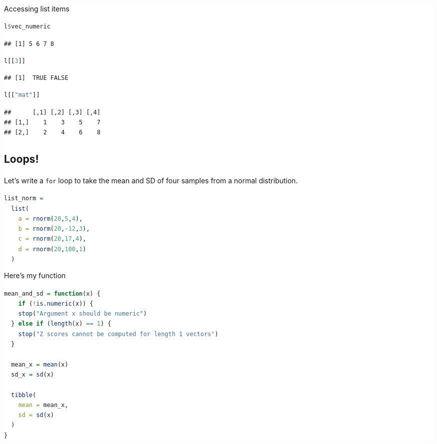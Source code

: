 Accessing list items

``` r
l$vec_numeric
```

    ## [1] 5 6 7 8

``` r
l[[3]]
```

    ## [1]  TRUE FALSE

``` r
l[["mat"]]
```

    ##      [,1] [,2] [,3] [,4]
    ## [1,]    1    3    5    7
    ## [2,]    2    4    6    8

## Loops!

Let’s write a `for` loop to take the mean and SD of four samples from a
normal distribution.

``` r
list_norm = 
  list(
    a = rnorm(20,5,4),
    b = rnorm(20,-12,3),
    c = rnorm(20,17,4),
    d = rnorm(20,100,1)
  )
```

Here’s my function

``` r
mean_and_sd = function(x) {
    if (!is.numeric(x)) {
    stop("Argument x should be numeric")
  } else if (length(x) == 1) {
    stop("Z scores cannot be computed for length 1 vectors")
  }
  
  mean_x = mean(x)
  sd_x = sd(x)
  
  tibble(
    mean = mean_x,
    sd = sd(x)
  )
}
```
